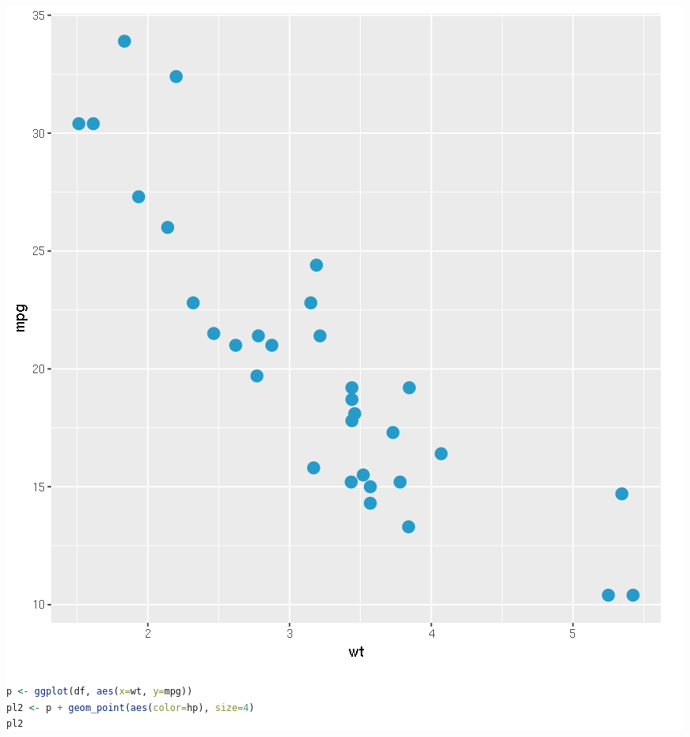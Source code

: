 ![png](output_39_0.png)



```R
p <- ggplot(df, aes(x=wt, y=mpg))
pl2 <- p + geom_point(aes(color=hp), size=4)
pl2
```

